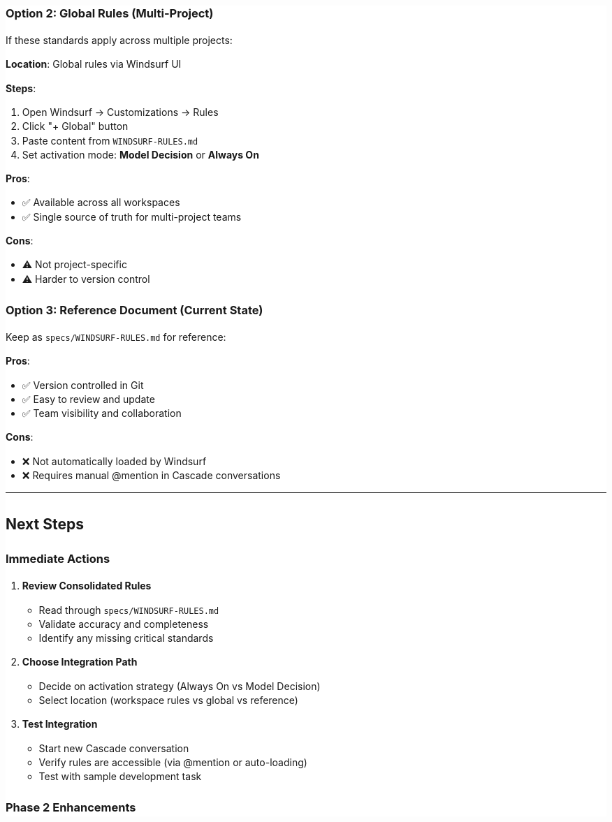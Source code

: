 ### Option 2: Global Rules (Multi-Project)

If these standards apply across multiple projects:

**Location**: Global rules via Windsurf UI

**Steps**:
1. Open Windsurf → Customizations → Rules
2. Click "+ Global" button
3. Paste content from `WINDSURF-RULES.md`
4. Set activation mode: **Model Decision** or **Always On**

**Pros**:
- ✅ Available across all workspaces
- ✅ Single source of truth for multi-project teams

**Cons**:
- ⚠️ Not project-specific
- ⚠️ Harder to version control

### Option 3: Reference Document (Current State)

Keep as `specs/WINDSURF-RULES.md` for reference:

**Pros**:
- ✅ Version controlled in Git
- ✅ Easy to review and update
- ✅ Team visibility and collaboration

**Cons**:
- ❌ Not automatically loaded by Windsurf
- ❌ Requires manual @mention in Cascade conversations

---

## Next Steps

### Immediate Actions

1. **Review Consolidated Rules**
   - Read through `specs/WINDSURF-RULES.md`
   - Validate accuracy and completeness
   - Identify any missing critical standards

2. **Choose Integration Path**
   - Decide on activation strategy (Always On vs Model Decision)
   - Select location (workspace rules vs global vs reference)

3. **Test Integration**
   - Start new Cascade conversation
   - Verify rules are accessible (via @mention or auto-loading)
   - Test with sample development task

### Phase 2 Enhancements

